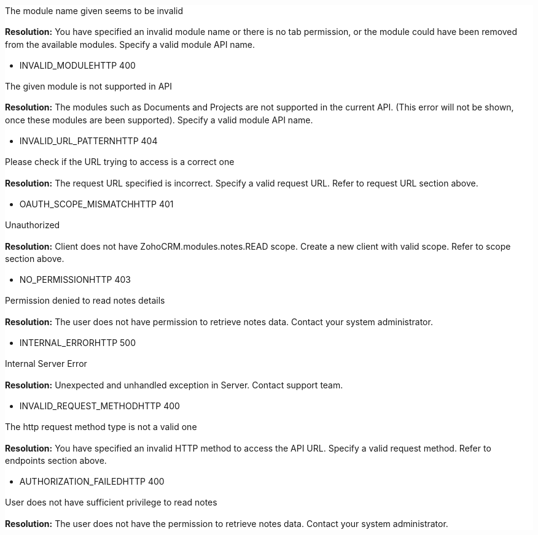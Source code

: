

The module name given seems to be invalid

**Resolution:** You have specified an invalid module name or there is no tab permission, or the module could have been removed from the available modules. Specify a valid module API name.

- INVALID\_MODULEHTTP 400



The given module is not supported in API

**Resolution:** The modules such as Documents and Projects are not supported in the current API. (This error will not be shown, once these modules are been supported). Specify a valid module API name.

- INVALID\_URL\_PATTERNHTTP 404



Please check if the URL trying to access is a correct one

**Resolution:** The request URL specified is incorrect. Specify a valid request URL. Refer to request URL section above.

- OAUTH\_SCOPE\_MISMATCHHTTP 401



Unauthorized

**Resolution:** Client does not have ZohoCRM.modules.notes.READ scope. Create a new client with valid scope. Refer to scope section above.

- NO\_PERMISSIONHTTP 403



Permission denied to read notes details

**Resolution:** The user does not have permission to retrieve notes data. Contact your system administrator.

- INTERNAL\_ERRORHTTP 500



Internal Server Error

**Resolution:** Unexpected and unhandled exception in Server. Contact support team.

- INVALID\_REQUEST\_METHODHTTP 400



The http request method type is not a valid one

**Resolution:** You have specified an invalid HTTP method to access the API URL. Specify a valid request method. Refer to endpoints section above.

- AUTHORIZATION\_FAILEDHTTP 400



User does not have sufficient privilege to read notes

**Resolution:** The user does not have the permission to retrieve notes data. Contact your system administrator.
